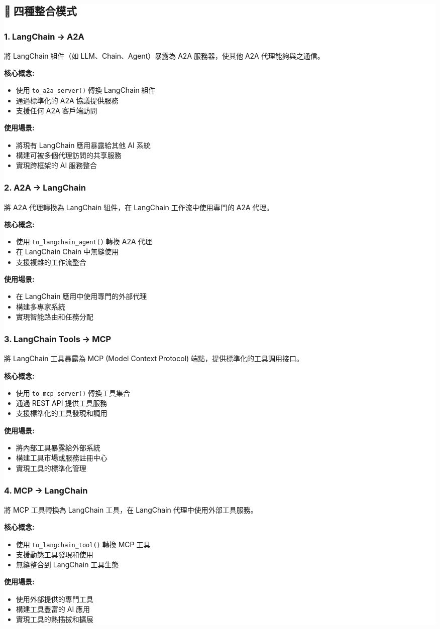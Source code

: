 
## 🔄 四種整合模式

### 1. LangChain → A2A
將 LangChain 組件（如 LLM、Chain、Agent）暴露為 A2A 服務器，使其他 A2A 代理能夠與之通信。

**核心概念:**
- 使用 `to_a2a_server()` 轉換 LangChain 組件
- 通過標準化的 A2A 協議提供服務
- 支援任何 A2A 客戶端訪問

**使用場景:**
- 將現有 LangChain 應用暴露給其他 AI 系統
- 構建可被多個代理訪問的共享服務
- 實現跨框架的 AI 服務整合

### 2. A2A → LangChain
將 A2A 代理轉換為 LangChain 組件，在 LangChain 工作流中使用專門的 A2A 代理。

**核心概念:**
- 使用 `to_langchain_agent()` 轉換 A2A 代理
- 在 LangChain Chain 中無縫使用
- 支援複雜的工作流整合

**使用場景:**
- 在 LangChain 應用中使用專門的外部代理
- 構建多專家系統
- 實現智能路由和任務分配

### 3. LangChain Tools → MCP
將 LangChain 工具暴露為 MCP (Model Context Protocol) 端點，提供標準化的工具調用接口。

**核心概念:**
- 使用 `to_mcp_server()` 轉換工具集合
- 通過 REST API 提供工具服務
- 支援標準化的工具發現和調用

**使用場景:**
- 將內部工具暴露給外部系統
- 構建工具市場或服務註冊中心
- 實現工具的標準化管理

### 4. MCP → LangChain
將 MCP 工具轉換為 LangChain 工具，在 LangChain 代理中使用外部工具服務。

**核心概念:**
- 使用 `to_langchain_tool()` 轉換 MCP 工具
- 支援動態工具發現和使用
- 無縫整合到 LangChain 工具生態

**使用場景:**
- 使用外部提供的專門工具
- 構建工具豐富的 AI 應用
- 實現工具的熱插拔和擴展
